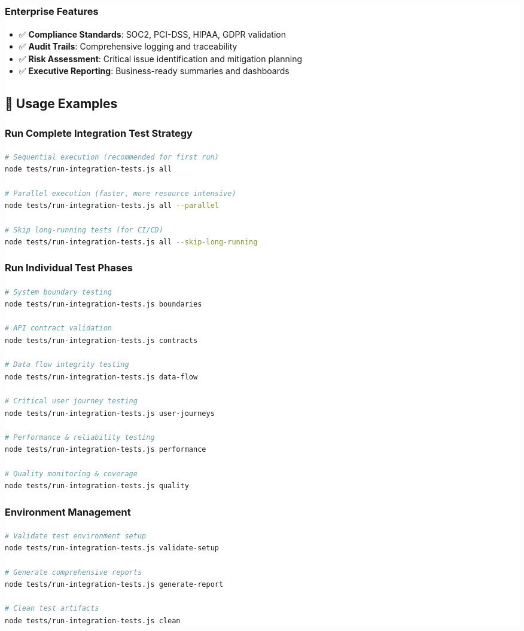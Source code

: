 ### Enterprise Features
- ✅ **Compliance Standards**: SOC2, PCI-DSS, HIPAA, GDPR validation
- ✅ **Audit Trails**: Comprehensive logging and traceability
- ✅ **Risk Assessment**: Critical issue identification and mitigation planning
- ✅ **Executive Reporting**: Business-ready summaries and dashboards

## 🔧 Usage Examples

### Run Complete Integration Test Strategy
```bash
# Sequential execution (recommended for first run)
node tests/run-integration-tests.js all

# Parallel execution (faster, more resource intensive)
node tests/run-integration-tests.js all --parallel

# Skip long-running tests (for CI/CD)
node tests/run-integration-tests.js all --skip-long-running
```

### Run Individual Test Phases
```bash
# System boundary testing
node tests/run-integration-tests.js boundaries

# API contract validation
node tests/run-integration-tests.js contracts

# Data flow integrity testing
node tests/run-integration-tests.js data-flow

# Critical user journey testing
node tests/run-integration-tests.js user-journeys

# Performance & reliability testing
node tests/run-integration-tests.js performance

# Quality monitoring & coverage
node tests/run-integration-tests.js quality
```

### Environment Management
```bash
# Validate test environment setup
node tests/run-integration-tests.js validate-setup

# Generate comprehensive reports
node tests/run-integration-tests.js generate-report

# Clean test artifacts
node tests/run-integration-tests.js clean
```
